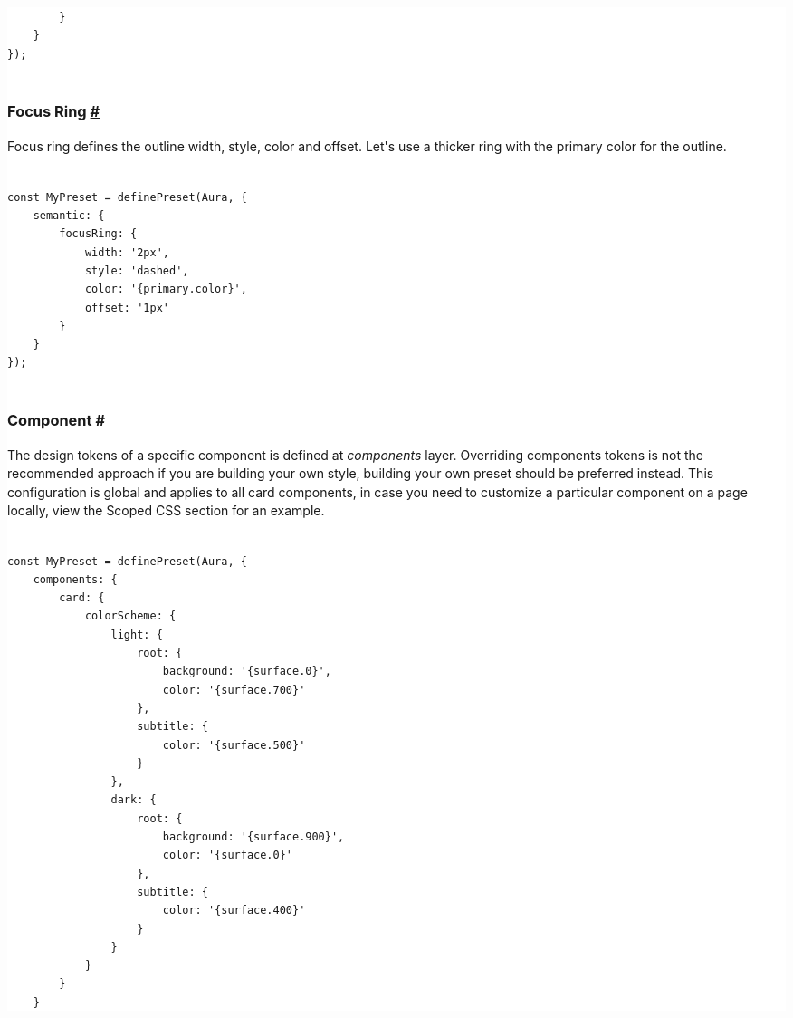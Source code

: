 ```
        }
    }
});


```

### Focus Ring [#](https://primevue.org/theming/styled/#focusring)

Focus ring defines the outline width, style, color and offset. Let's use a thicker ring with the primary color for the outline.

```

const MyPreset = definePreset(Aura, {
    semantic: {
        focusRing: {
            width: '2px',
            style: 'dashed',
            color: '{primary.color}',
            offset: '1px'
        }
    }
});


```

### Component [#](https://primevue.org/theming/styled/#component)

The design tokens of a specific component is defined at *components* layer. Overriding components tokens is not the recommended approach if you are building your own style, building your own preset should be preferred instead. This configuration is global and applies to all card components, in case you need to customize a particular component on a page locally, view the Scoped CSS section for an example.

```

const MyPreset = definePreset(Aura, {
    components: {
        card: {
            colorScheme: {
                light: {
                    root: {
                        background: '{surface.0}',
                        color: '{surface.700}'
                    },
                    subtitle: {
                        color: '{surface.500}'
                    }
                },
                dark: {
                    root: {
                        background: '{surface.900}',
                        color: '{surface.0}'
                    },
                    subtitle: {
                        color: '{surface.400}'
                    }
                }
            }
        }
    }
```